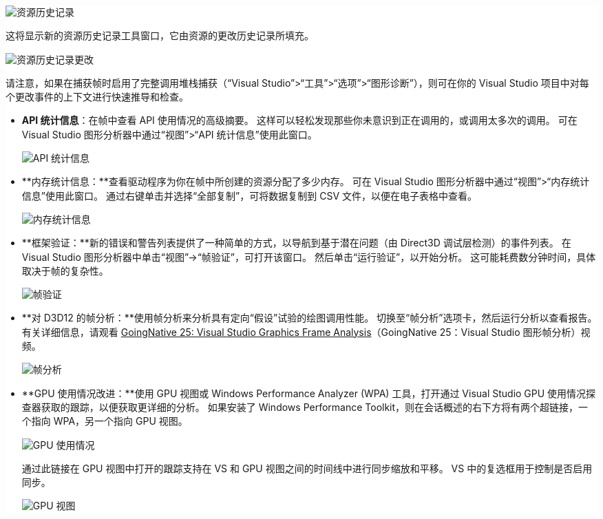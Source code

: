   ![资源历史记录](media/resource-history.png)

  这将显示新的资源历史记录工具窗口，它由资源的更改历史记录所填充。

  ![资源历史记录更改](media/resource-history-change.png)

  请注意，如果在捕获帧时启用了完整调用堆栈捕获（“Visual Studio”>“工具”>“选项”>“图形诊断”），则可在你的 Visual Studio 项目中对每个更改事件的上下文进行快速推导和检查。  

* **API 统计信息**：在帧中查看 API 使用情况的高级摘要。 这样可以轻松发现那些你未意识到正在调用的，或调用太多次的调用。 可在 Visual Studio 图形分析器中通过“视图”>“API 统计信息”使用此窗口。

  ![API 统计信息](media/api-stats.png)

* **内存统计信息：**查看驱动程序为你在帧中所创建的资源分配了多少内存。 可在 Visual Studio 图形分析器中通过“视图”>“内存统计信息”使用此窗口。 通过右键单击并选择“全部复制”，可将数据复制到 CSV 文件，以便在电子表格中查看。

  ![内存统计信息](media/memory-stats.png)
 
* **框架验证：**新的错误和警告列表提供了一种简单的方式，以导航到基于潜在问题（由 Direct3D 调试层检测）的事件列表。 在 Visual Studio 图形分析器中单击“视图”->“帧验证”，可打开该窗口。 然后单击“运行验证”，以开始分析。 这可能耗费数分钟时间，具体取决于帧的复杂性。

  ![帧验证](media/frame-validation.png)
 
* **对 D3D12 的帧分析：**使用帧分析来分析具有定向“假设”试验的绘图调用性能。 切换至“帧分析”选项卡，然后运行分析以查看报告。 有关详细信息，请观看 [GoingNative 25: Visual Studio Graphics Frame Analysis](https://channel9.msdn.com/Shows/C9-GoingNative/GoingNative-25-Offline-Analysis-Graphics-Tool)（GoingNative 25：Visual Studio 图形帧分析）视频。

  ![帧分析](media/frame-analysis.png)

* **GPU 使用情况改进：**使用 GPU 视图或 Windows Performance Analyzer (WPA) 工具，打开通过 Visual Studio GPU 使用情况探查器获取的跟踪，以便获取更详细的分析。 如果安装了 Windows Performance Toolkit，则在会话概述的右下方将有两个超链接，一个指向 WPA，另一个指向 GPU 视图。

  ![GPU 使用情况](media/gpu-usage.png)
 
  通过此链接在 GPU 视图中打开的跟踪支持在 VS 和 GPU 视图之间的时间线中进行同步缩放和平移。 VS 中的复选框用于控制是否启用同步。 

  ![GPU 视图](media/gpu-view.png) 


 


